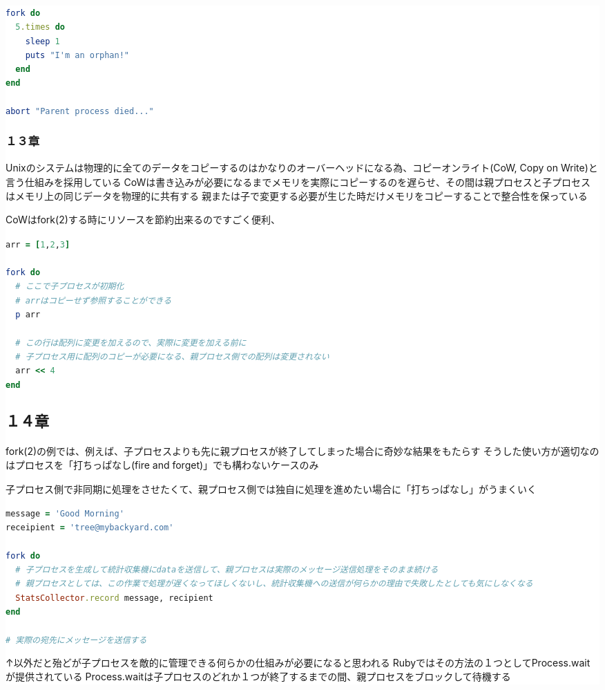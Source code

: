 ```ruby
fork do
  5.times do
    sleep 1
    puts "I'm an orphan!"
  end
end

abort "Parent process died..."
```

### １３章
Unixのシステムは物理的に全てのデータをコピーするのはかなりのオーバーヘッドになる為、コピーオンライト(CoW, Copy on Write)と言う仕組みを採用している
CoWは書き込みが必要になるまでメモリを実際にコピーするのを遅らせ、その間は親プロセスと子プロセスはメモリ上の同じデータを物理的に共有する
親または子で変更する必要が生じた時だけメモリをコピーすることで整合性を保っている

CoWはfork(2)する時にリソースを節約出来るのですごく便利、

```ruby
arr = [1,2,3]

fork do
  # ここで子プロセスが初期化
  # arrはコピーせず参照することができる
  p arr

  # この行は配列に変更を加えるので、実際に変更を加える前に
  # 子プロセス用に配列のコピーが必要になる、親プロセス側での配列は変更されない
  arr << 4
end
```

## １４章
fork(2)の例では、例えば、子プロセスよりも先に親プロセスが終了してしまった場合に奇妙な結果をもたらす
そうした使い方が適切なのはプロセスを「打ちっぱなし(fire and forget)」でも構わないケースのみ

子プロセス側で非同期に処理をさせたくて、親プロセス側では独自に処理を進めたい場合に「打ちっぱなし」がうまくいく

```ruby
message = 'Good Morning'
receipient = 'tree@mybackyard.com'

fork do
  # 子プロセスを生成して統計収集機にdataを送信して、親プロセスは実際のメッセージ送信処理をそのまま続ける
  # 親プロセスとしては、この作業で処理が遅くなってほしくないし、統計収集機への送信が何らかの理由で失敗したとしても気にしなくなる
  StatsCollector.record message, recipient
end

# 実際の宛先にメッセージを送信する
```

↑以外だと殆どが子プロセスを敵的に管理できる何らかの仕組みが必要になると思われる
Rubyではその方法の１つとしてProcess.waitが提供されている
Process.waitは子プロセスのどれか１つが終了するまでの間、親プロセスをブロックして待機する

